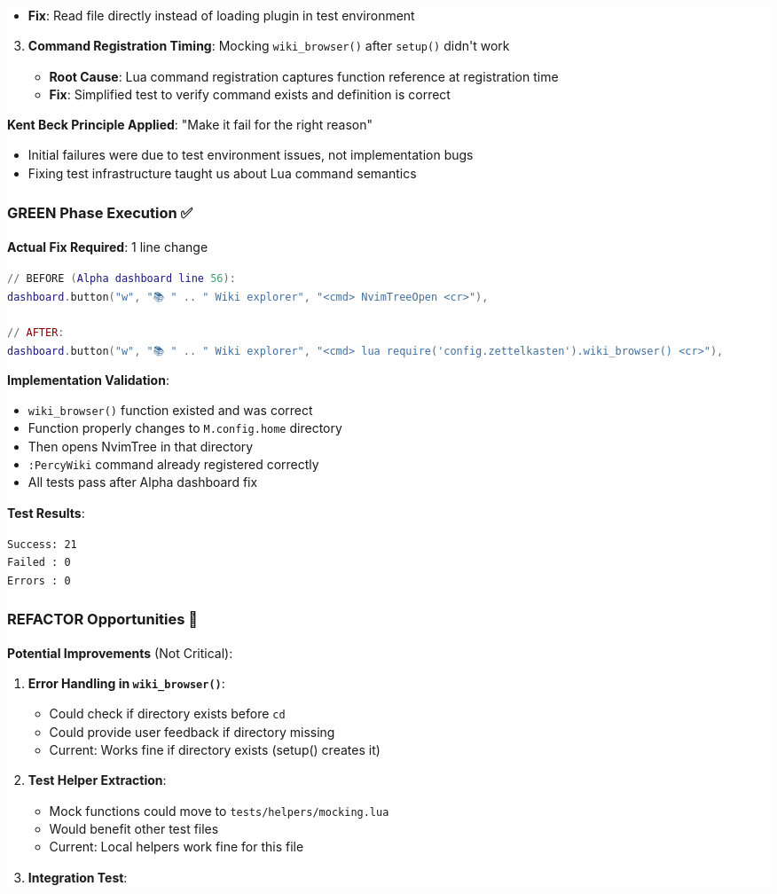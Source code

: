    - **Fix**: Read file directly instead of loading plugin in test environment

3. **Command Registration Timing**: Mocking `wiki_browser()` after `setup()` didn't work

   - **Root Cause**: Lua command registration captures function reference at registration time
   - **Fix**: Simplified test to verify command exists and definition is correct

**Kent Beck Principle Applied**: "Make it fail for the right reason"

- Initial failures were due to test environment issues, not implementation bugs
- Fixing test infrastructure taught us about Lua command semantics

### GREEN Phase Execution ✅

**Actual Fix Required**: 1 line change

```lua
// BEFORE (Alpha dashboard line 56):
dashboard.button("w", "📚 " .. " Wiki explorer", "<cmd> NvimTreeOpen <cr>"),

// AFTER:
dashboard.button("w", "📚 " .. " Wiki explorer", "<cmd> lua require('config.zettelkasten').wiki_browser() <cr>"),
```

**Implementation Validation**:

- `wiki_browser()` function existed and was correct
- Function properly changes to `M.config.home` directory
- Then opens NvimTree in that directory
- `:PercyWiki` command already registered correctly
- All tests pass after Alpha dashboard fix

**Test Results**:

```
Success: 21
Failed : 0
Errors : 0
```

### REFACTOR Opportunities 🔧

**Potential Improvements** (Not Critical):

1. **Error Handling in `wiki_browser()`**:

   - Could check if directory exists before `cd`
   - Could provide user feedback if directory missing
   - Current: Works fine if directory exists (setup() creates it)

2. **Test Helper Extraction**:

   - Mock functions could move to `tests/helpers/mocking.lua`
   - Would benefit other test files
   - Current: Local helpers work fine for this file

3. **Integration Test**:
